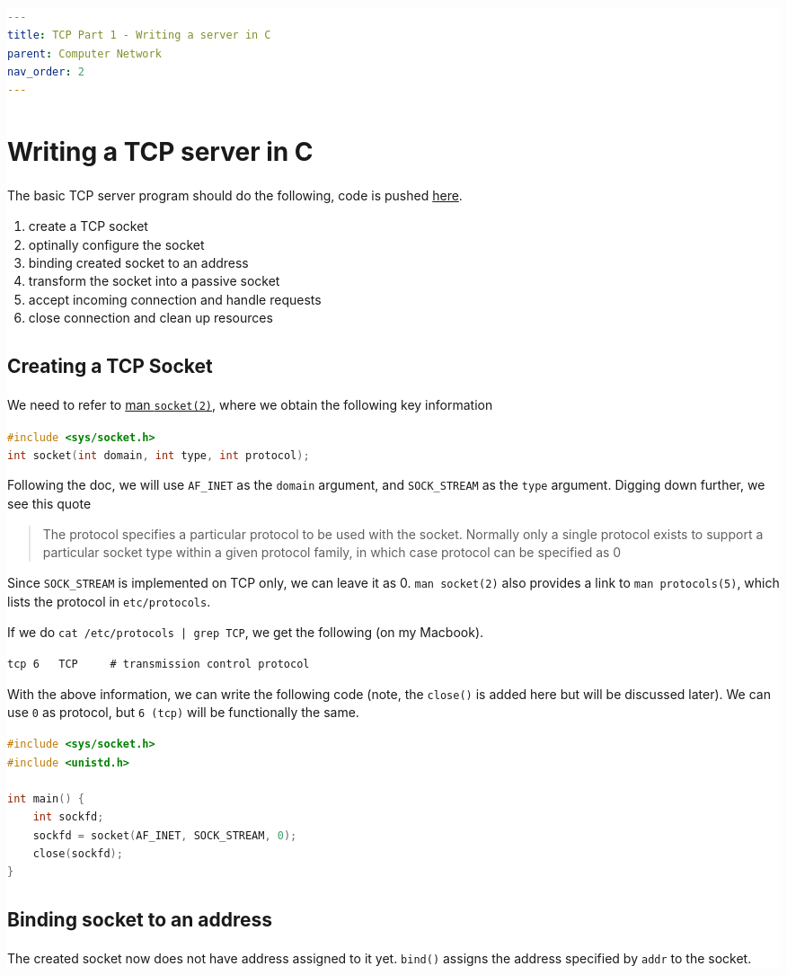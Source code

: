 ```yaml
---
title: TCP Part 1 - Writing a server in C
parent: Computer Network
nav_order: 2
---
```

# Writing a TCP server in C
The basic TCP server program should do the following, code is pushed [here](https://github.com/isbobby/sockets-programming/blob/main/c/server.c).

1. create a TCP socket
2. optinally configure the socket 
3. binding created socket to an address
4. transform the socket into a passive socket 
5. accept incoming connection and handle requests
6. close connection and clean up resources

## Creating a TCP Socket
We need to refer to [man `socket(2)`](https://man7.org/linux/man-pages/man2/socket.2.html), where we obtain the following key information
```c
#include <sys/socket.h>
int socket(int domain, int type, int protocol);
```

Following the doc, we will use `AF_INET` as the `domain` argument, and `SOCK_STREAM` as the `type` argument. Digging down further, we see this quote

>  The protocol specifies a particular protocol to be used with the socket. Normally only a single protocol exists to support a particular socket type within a given protocol family, in which case protocol can be specified as 0

Since `SOCK_STREAM` is implemented on TCP only, we can leave it as 0. `man socket(2)` also provides a link to `man protocols(5)`, which lists the protocol in `etc/protocols`.

If we do `cat /etc/protocols | grep TCP`, we get the following (on my Macbook).
```
tcp	6	TCP		# transmission control protocol
```

With the above information, we can write the following code (note, the `close()` is added here but will be discussed later). We can use `0` as protocol, but `6 (tcp)` will be functionally the same.
```c
#include <sys/socket.h>
#include <unistd.h>

int main() {
    int sockfd;
    sockfd = socket(AF_INET, SOCK_STREAM, 0);
    close(sockfd);
}
```
## Binding socket to an address
The created socket now does not have address assigned to it yet. `bind()` assigns the address specified by `addr` to the socket. 
